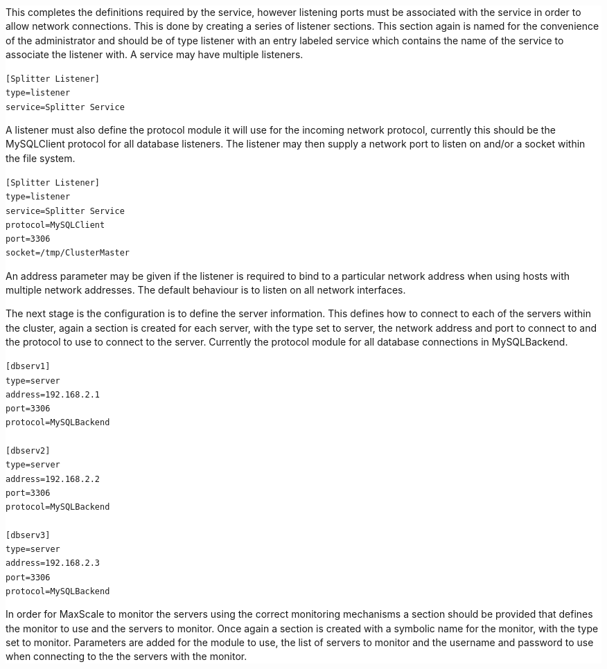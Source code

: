 This completes the definitions required by the service, however listening ports must be associated with the service in order to allow network connections. This is done by creating a series of listener sections. This section again is named for the convenience of the administrator and should be of type listener with an entry labeled service which contains the name of the service to associate the listener with. A service may have multiple listeners.

```
[Splitter Listener]
type=listener
service=Splitter Service
```

A listener must also define the protocol module it will use for the incoming network protocol, currently this should be the MySQLClient protocol for all database listeners. The listener may then supply a network port to listen on and/or a socket within the file system.

```
[Splitter Listener]
type=listener
service=Splitter Service
protocol=MySQLClient
port=3306
socket=/tmp/ClusterMaster
```

An address parameter may be given if the listener is required to bind to a particular network address when using hosts with multiple network addresses. The default behaviour is to listen on all network interfaces.

The next stage is the configuration is to define the server information. This defines how to connect to each of the servers within the cluster, again a section is created for each server, with the type set to server, the network address and port to connect to and the protocol to use to connect to the server. Currently the protocol module for all database connections in MySQLBackend.
```
[dbserv1]
type=server
address=192.168.2.1
port=3306
protocol=MySQLBackend

[dbserv2]
type=server
address=192.168.2.2
port=3306
protocol=MySQLBackend

[dbserv3]
type=server
address=192.168.2.3
port=3306
protocol=MySQLBackend
```

In order for MaxScale to monitor the servers using the correct monitoring mechanisms a section should be provided that defines the monitor to use and the servers to monitor. Once again a section is created with a symbolic name for the monitor, with the type set to monitor. Parameters are added for the module to use, the list of servers to monitor and the username and password to use when connecting to the the servers with the monitor.
